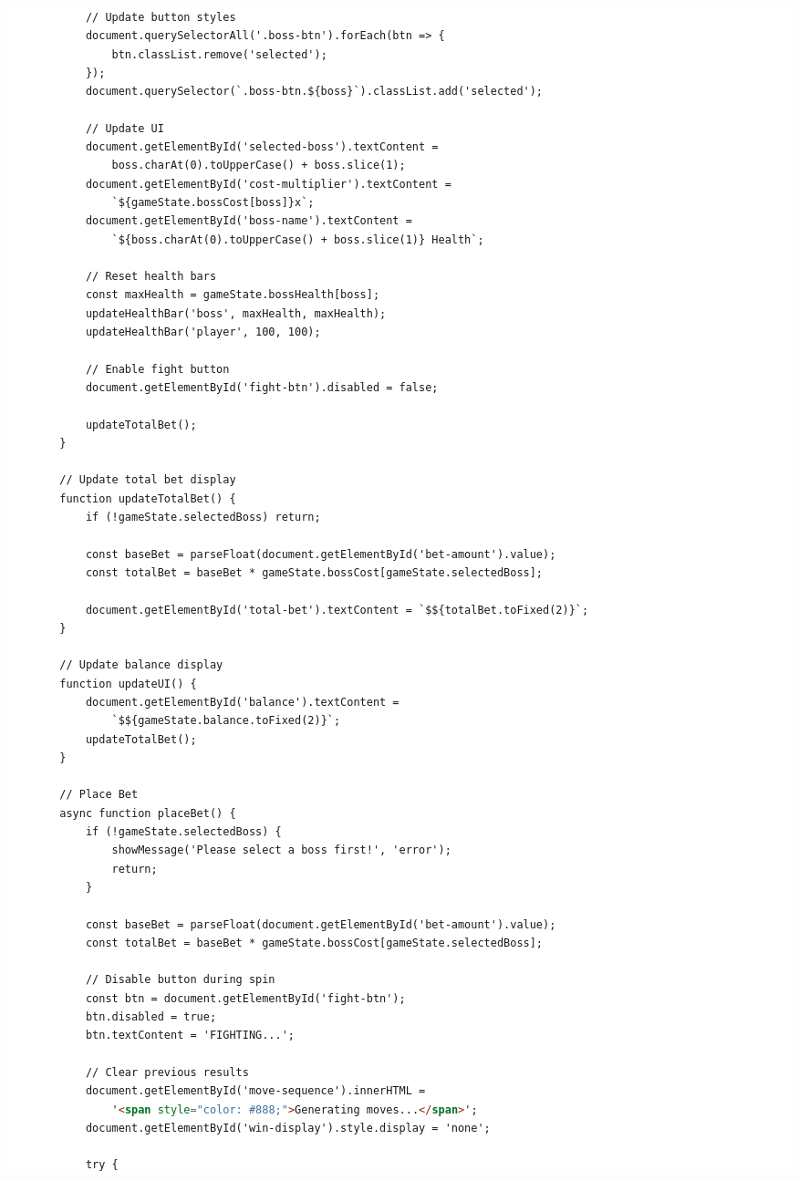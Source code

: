 ```html
            // Update button styles
            document.querySelectorAll('.boss-btn').forEach(btn => {
                btn.classList.remove('selected');
            });
            document.querySelector(`.boss-btn.${boss}`).classList.add('selected');

            // Update UI
            document.getElementById('selected-boss').textContent =
                boss.charAt(0).toUpperCase() + boss.slice(1);
            document.getElementById('cost-multiplier').textContent =
                `${gameState.bossCost[boss]}x`;
            document.getElementById('boss-name').textContent =
                `${boss.charAt(0).toUpperCase() + boss.slice(1)} Health`;

            // Reset health bars
            const maxHealth = gameState.bossHealth[boss];
            updateHealthBar('boss', maxHealth, maxHealth);
            updateHealthBar('player', 100, 100);

            // Enable fight button
            document.getElementById('fight-btn').disabled = false;

            updateTotalBet();
        }

        // Update total bet display
        function updateTotalBet() {
            if (!gameState.selectedBoss) return;

            const baseBet = parseFloat(document.getElementById('bet-amount').value);
            const totalBet = baseBet * gameState.bossCost[gameState.selectedBoss];

            document.getElementById('total-bet').textContent = `$${totalBet.toFixed(2)}`;
        }

        // Update balance display
        function updateUI() {
            document.getElementById('balance').textContent =
                `$${gameState.balance.toFixed(2)}`;
            updateTotalBet();
        }

        // Place Bet
        async function placeBet() {
            if (!gameState.selectedBoss) {
                showMessage('Please select a boss first!', 'error');
                return;
            }

            const baseBet = parseFloat(document.getElementById('bet-amount').value);
            const totalBet = baseBet * gameState.bossCost[gameState.selectedBoss];

            // Disable button during spin
            const btn = document.getElementById('fight-btn');
            btn.disabled = true;
            btn.textContent = 'FIGHTING...';

            // Clear previous results
            document.getElementById('move-sequence').innerHTML =
                '<span style="color: #888;">Generating moves...</span>';
            document.getElementById('win-display').style.display = 'none';

            try {
```